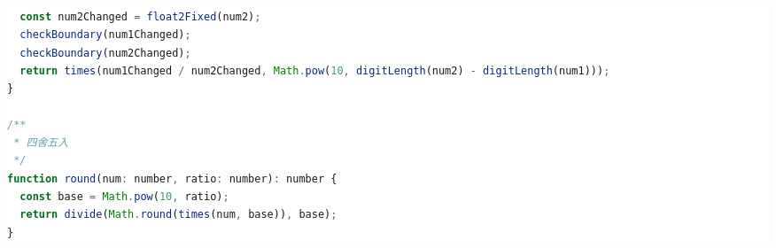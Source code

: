 ```js
  const num2Changed = float2Fixed(num2);
  checkBoundary(num1Changed);
  checkBoundary(num2Changed);
  return times(num1Changed / num2Changed, Math.pow(10, digitLength(num2) - digitLength(num1)));
}

/**
 * 四舍五入
 */
function round(num: number, ratio: number): number {
  const base = Math.pow(10, ratio);
  return divide(Math.round(times(num, base)), base);
}
```
